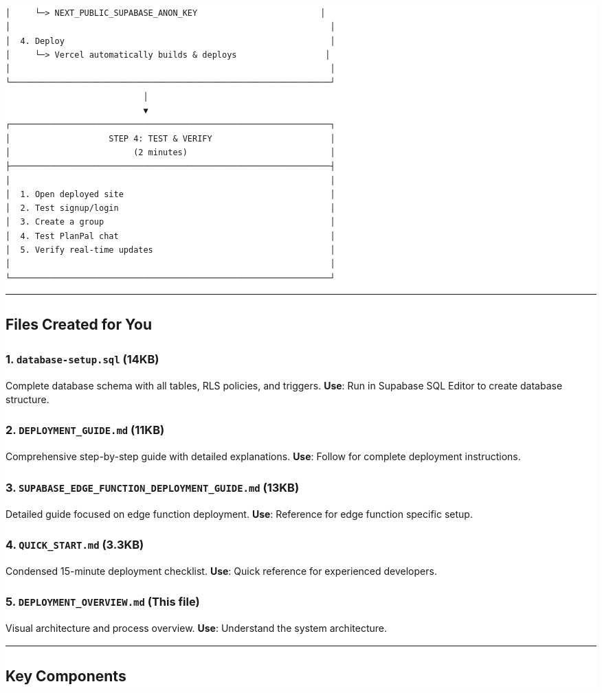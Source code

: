 ```
│     └─> NEXT_PUBLIC_SUPABASE_ANON_KEY                         │
│                                                                 │
│  4. Deploy                                                      │
│     └─> Vercel automatically builds & deploys                  │
│                                                                 │
└─────────────────────────────────────────────────────────────────┘
                            │
                            ▼
┌─────────────────────────────────────────────────────────────────┐
│                    STEP 4: TEST & VERIFY                        │
│                         (2 minutes)                             │
├─────────────────────────────────────────────────────────────────┤
│                                                                 │
│  1. Open deployed site                                          │
│  2. Test signup/login                                           │
│  3. Create a group                                              │
│  4. Test PlanPal chat                                           │
│  5. Verify real-time updates                                    │
│                                                                 │
└─────────────────────────────────────────────────────────────────┘
```

---

## Files Created for You

### 1. `database-setup.sql` (14KB)
Complete database schema with all tables, RLS policies, and triggers.
**Use**: Run in Supabase SQL Editor to create database structure.

### 2. `DEPLOYMENT_GUIDE.md` (11KB)
Comprehensive step-by-step guide with detailed explanations.
**Use**: Follow for complete deployment instructions.

### 3. `SUPABASE_EDGE_FUNCTION_DEPLOYMENT_GUIDE.md` (13KB)
Detailed guide focused on edge function deployment.
**Use**: Reference for edge function specific setup.

### 4. `QUICK_START.md` (3.3KB)
Condensed 15-minute deployment checklist.
**Use**: Quick reference for experienced developers.

### 5. `DEPLOYMENT_OVERVIEW.md` (This file)
Visual architecture and process overview.
**Use**: Understand the system architecture.

---

## Key Components
